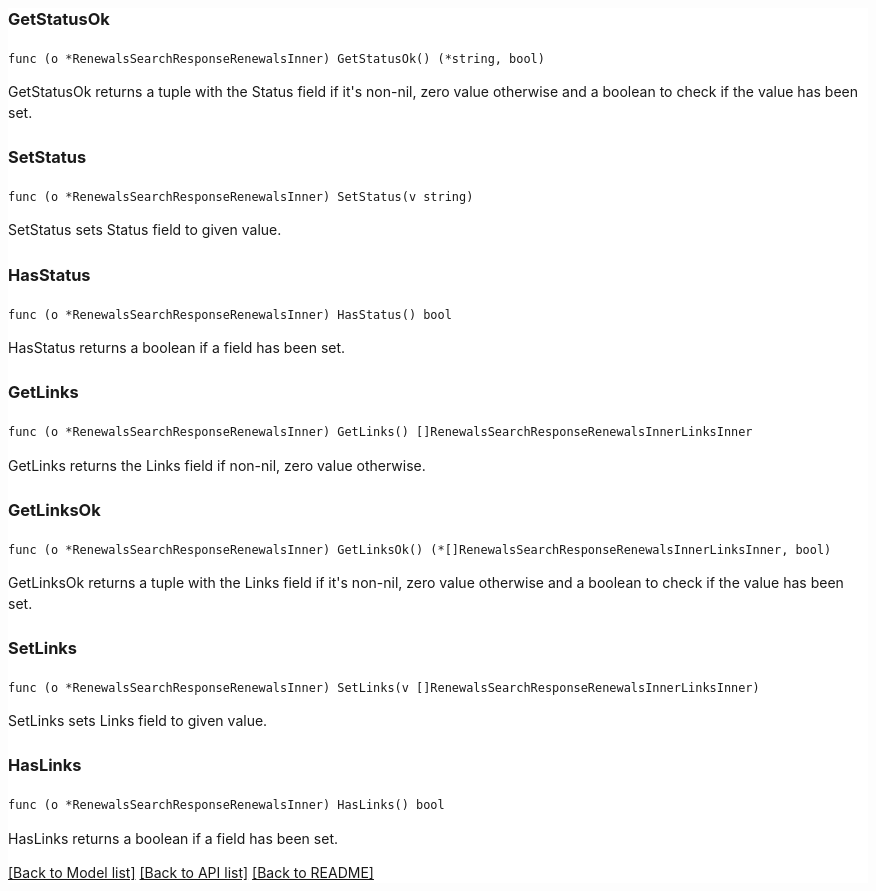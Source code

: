 ### GetStatusOk

`func (o *RenewalsSearchResponseRenewalsInner) GetStatusOk() (*string, bool)`

GetStatusOk returns a tuple with the Status field if it's non-nil, zero value otherwise
and a boolean to check if the value has been set.

### SetStatus

`func (o *RenewalsSearchResponseRenewalsInner) SetStatus(v string)`

SetStatus sets Status field to given value.

### HasStatus

`func (o *RenewalsSearchResponseRenewalsInner) HasStatus() bool`

HasStatus returns a boolean if a field has been set.

### GetLinks

`func (o *RenewalsSearchResponseRenewalsInner) GetLinks() []RenewalsSearchResponseRenewalsInnerLinksInner`

GetLinks returns the Links field if non-nil, zero value otherwise.

### GetLinksOk

`func (o *RenewalsSearchResponseRenewalsInner) GetLinksOk() (*[]RenewalsSearchResponseRenewalsInnerLinksInner, bool)`

GetLinksOk returns a tuple with the Links field if it's non-nil, zero value otherwise
and a boolean to check if the value has been set.

### SetLinks

`func (o *RenewalsSearchResponseRenewalsInner) SetLinks(v []RenewalsSearchResponseRenewalsInnerLinksInner)`

SetLinks sets Links field to given value.

### HasLinks

`func (o *RenewalsSearchResponseRenewalsInner) HasLinks() bool`

HasLinks returns a boolean if a field has been set.


[[Back to Model list]](../README.md#documentation-for-models) [[Back to API list]](../README.md#documentation-for-api-endpoints) [[Back to README]](../README.md)


